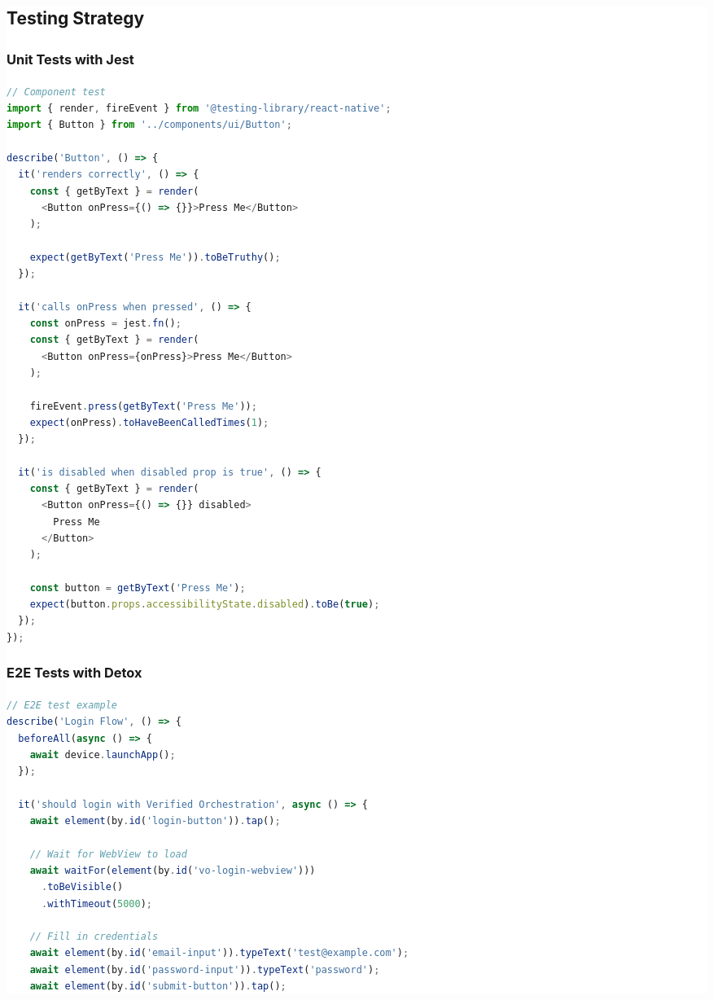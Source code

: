 
## Testing Strategy

### Unit Tests with Jest

```typescript
// Component test
import { render, fireEvent } from '@testing-library/react-native';
import { Button } from '../components/ui/Button';

describe('Button', () => {
  it('renders correctly', () => {
    const { getByText } = render(
      <Button onPress={() => {}}>Press Me</Button>
    );

    expect(getByText('Press Me')).toBeTruthy();
  });

  it('calls onPress when pressed', () => {
    const onPress = jest.fn();
    const { getByText } = render(
      <Button onPress={onPress}>Press Me</Button>
    );

    fireEvent.press(getByText('Press Me'));
    expect(onPress).toHaveBeenCalledTimes(1);
  });

  it('is disabled when disabled prop is true', () => {
    const { getByText } = render(
      <Button onPress={() => {}} disabled>
        Press Me
      </Button>
    );

    const button = getByText('Press Me');
    expect(button.props.accessibilityState.disabled).toBe(true);
  });
});
```

### E2E Tests with Detox

```typescript
// E2E test example
describe('Login Flow', () => {
  beforeAll(async () => {
    await device.launchApp();
  });

  it('should login with Verified Orchestration', async () => {
    await element(by.id('login-button')).tap();

    // Wait for WebView to load
    await waitFor(element(by.id('vo-login-webview')))
      .toBeVisible()
      .withTimeout(5000);

    // Fill in credentials
    await element(by.id('email-input')).typeText('test@example.com');
    await element(by.id('password-input')).typeText('password');
    await element(by.id('submit-button')).tap();

```